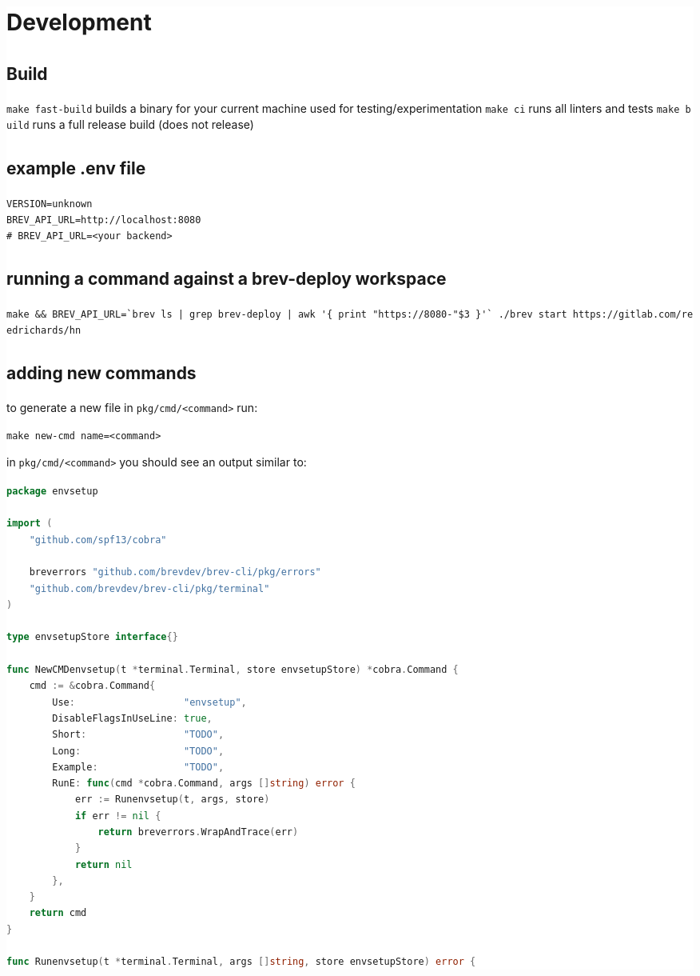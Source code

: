 # Development

## Build

`make fast-build` builds a binary for your current machine used for testing/experimentation
`make ci` runs all linters and tests
`make build` runs a full release build (does not release)

## example .env file

```
VERSION=unknown
BREV_API_URL=http://localhost:8080 
# BREV_API_URL=<your backend>
```

## running a command against a brev-deploy workspace

```
make && BREV_API_URL=`brev ls | grep brev-deploy | awk '{ print "https://8080-"$3 }'` ./brev start https://gitlab.com/reedrichards/hn
```

## adding new commands

to generate a new file in `pkg/cmd/<command>` run:

```
make new-cmd name=<command>
```
in `pkg/cmd/<command>` you should see an output similar to:

```go
package envsetup

import (
	"github.com/spf13/cobra"

	breverrors "github.com/brevdev/brev-cli/pkg/errors"
	"github.com/brevdev/brev-cli/pkg/terminal"
)

type envsetupStore interface{}

func NewCMDenvsetup(t *terminal.Terminal, store envsetupStore) *cobra.Command {
	cmd := &cobra.Command{
		Use:                   "envsetup",
		DisableFlagsInUseLine: true,
		Short:                 "TODO",
		Long:                  "TODO",
		Example:               "TODO",
		RunE: func(cmd *cobra.Command, args []string) error {
			err := Runenvsetup(t, args, store)
			if err != nil {
				return breverrors.WrapAndTrace(err)
			}
			return nil
		},
	}
	return cmd
}

func Runenvsetup(t *terminal.Terminal, args []string, store envsetupStore) error {
```